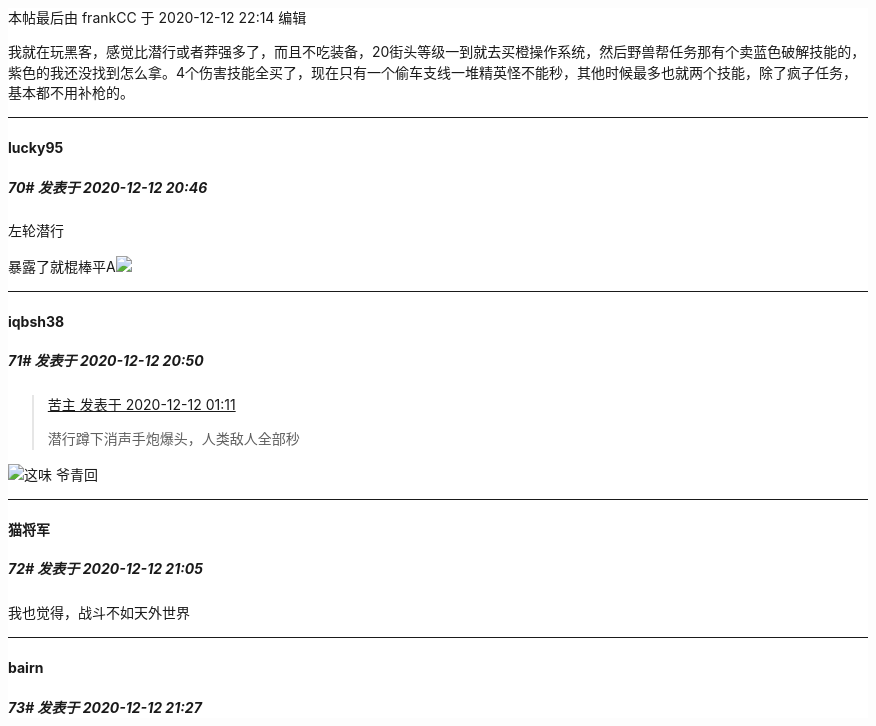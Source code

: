 
 本帖最后由 frankCC 于 2020-12-12 22:14 编辑 

我就在玩黑客，感觉比潜行或者莽强多了，而且不吃装备，20街头等级一到就去买橙操作系统，然后野兽帮任务那有个卖蓝色破解技能的，紫色的我还没找到怎么拿。4个伤害技能全买了，现在只有一个偷车支线一堆精英怪不能秒，其他时候最多也就两个技能，除了疯子任务，基本都不用补枪的。







*****

####  lucky95  
##### 70#       发表于 2020-12-12 20:46




左轮潜行


暴露了就棍棒平A<img src="https://static.saraba1st.com/image/smiley/face2017/066.png" referrerpolicy="no-referrer">







*****

####  iqbsh38  
##### 71#       发表于 2020-12-12 20:50



<blockquote><a href="httphttps://bbs.saraba1st.com/2b/forum.php?mod=redirect&amp;goto=findpost&amp;pid=49691673&amp;ptid=1977078" target="_blank">苦主 发表于 2020-12-12 01:11</a>

潜行蹲下消声手炮爆头，人类敌人全部秒</blockquote>
<img src="https://static.saraba1st.com/image/smiley/face2017/068.png" referrerpolicy="no-referrer">这味 爷青回







*****

####  猫将军  
##### 72#       发表于 2020-12-12 21:05




我也觉得，战斗不如天外世界







*****

####  bairn  
##### 73#       发表于 2020-12-12 21:27
